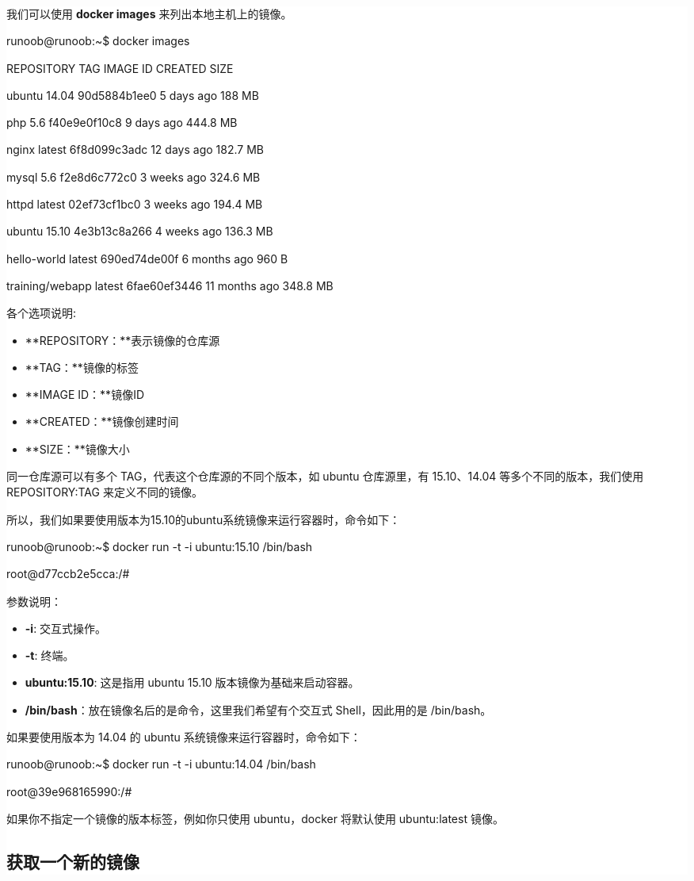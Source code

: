 我们可以使用 **docker images** 来列出本地主机上的镜像。

runoob@runoob:\~\$ docker images

REPOSITORY TAG IMAGE ID CREATED SIZE

ubuntu 14.04 90d5884b1ee0 5 days ago 188 MB

php 5.6 f40e9e0f10c8 9 days ago 444.8 MB

nginx latest 6f8d099c3adc 12 days ago 182.7 MB

mysql 5.6 f2e8d6c772c0 3 weeks ago 324.6 MB

httpd latest 02ef73cf1bc0 3 weeks ago 194.4 MB

ubuntu 15.10 4e3b13c8a266 4 weeks ago 136.3 MB

hello-world latest 690ed74de00f 6 months ago 960 B

training/webapp latest 6fae60ef3446 11 months ago 348.8 MB

各个选项说明:

-   **REPOSITORY：**表示镜像的仓库源

-   **TAG：**镜像的标签

-   **IMAGE ID：**镜像ID

-   **CREATED：**镜像创建时间

-   **SIZE：**镜像大小

同一仓库源可以有多个 TAG，代表这个仓库源的不同个版本，如 ubuntu
仓库源里，有 15.10、14.04 等多个不同的版本，我们使用 REPOSITORY:TAG
来定义不同的镜像。

所以，我们如果要使用版本为15.10的ubuntu系统镜像来运行容器时，命令如下：

runoob@runoob:\~\$ docker run -t -i ubuntu:15.10 /bin/bash

root@d77ccb2e5cca:/#

参数说明：

-   **-i**: 交互式操作。

-   **-t**: 终端。

-   **ubuntu:15.10**: 这是指用 ubuntu 15.10 版本镜像为基础来启动容器。

-   **/bin/bash**：放在镜像名后的是命令，这里我们希望有个交互式
    Shell，因此用的是 /bin/bash。

如果要使用版本为 14.04 的 ubuntu 系统镜像来运行容器时，命令如下：

runoob@runoob:\~\$ docker run -t -i ubuntu:14.04 /bin/bash

root@39e968165990:/#

如果你不指定一个镜像的版本标签，例如你只使用 ubuntu，docker
将默认使用 ubuntu:latest 镜像。

## 获取一个新的镜像
